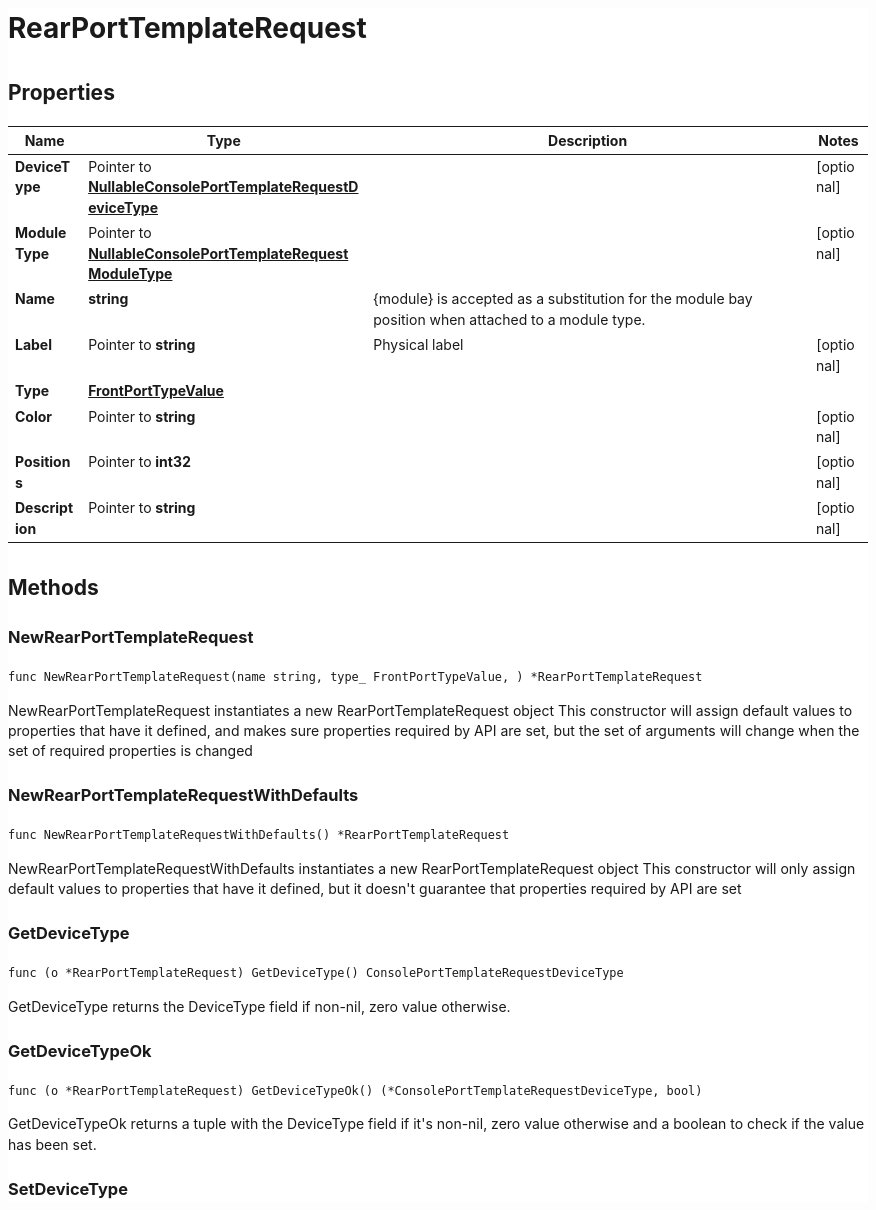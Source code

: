 # RearPortTemplateRequest

## Properties

Name | Type | Description | Notes
------------ | ------------- | ------------- | -------------
**DeviceType** | Pointer to [**NullableConsolePortTemplateRequestDeviceType**](ConsolePortTemplateRequestDeviceType.md) |  | [optional] 
**ModuleType** | Pointer to [**NullableConsolePortTemplateRequestModuleType**](ConsolePortTemplateRequestModuleType.md) |  | [optional] 
**Name** | **string** | {module} is accepted as a substitution for the module bay position when attached to a module type. | 
**Label** | Pointer to **string** | Physical label | [optional] 
**Type** | [**FrontPortTypeValue**](FrontPortTypeValue.md) |  | 
**Color** | Pointer to **string** |  | [optional] 
**Positions** | Pointer to **int32** |  | [optional] 
**Description** | Pointer to **string** |  | [optional] 

## Methods

### NewRearPortTemplateRequest

`func NewRearPortTemplateRequest(name string, type_ FrontPortTypeValue, ) *RearPortTemplateRequest`

NewRearPortTemplateRequest instantiates a new RearPortTemplateRequest object
This constructor will assign default values to properties that have it defined,
and makes sure properties required by API are set, but the set of arguments
will change when the set of required properties is changed

### NewRearPortTemplateRequestWithDefaults

`func NewRearPortTemplateRequestWithDefaults() *RearPortTemplateRequest`

NewRearPortTemplateRequestWithDefaults instantiates a new RearPortTemplateRequest object
This constructor will only assign default values to properties that have it defined,
but it doesn't guarantee that properties required by API are set

### GetDeviceType

`func (o *RearPortTemplateRequest) GetDeviceType() ConsolePortTemplateRequestDeviceType`

GetDeviceType returns the DeviceType field if non-nil, zero value otherwise.

### GetDeviceTypeOk

`func (o *RearPortTemplateRequest) GetDeviceTypeOk() (*ConsolePortTemplateRequestDeviceType, bool)`

GetDeviceTypeOk returns a tuple with the DeviceType field if it's non-nil, zero value otherwise
and a boolean to check if the value has been set.

### SetDeviceType

